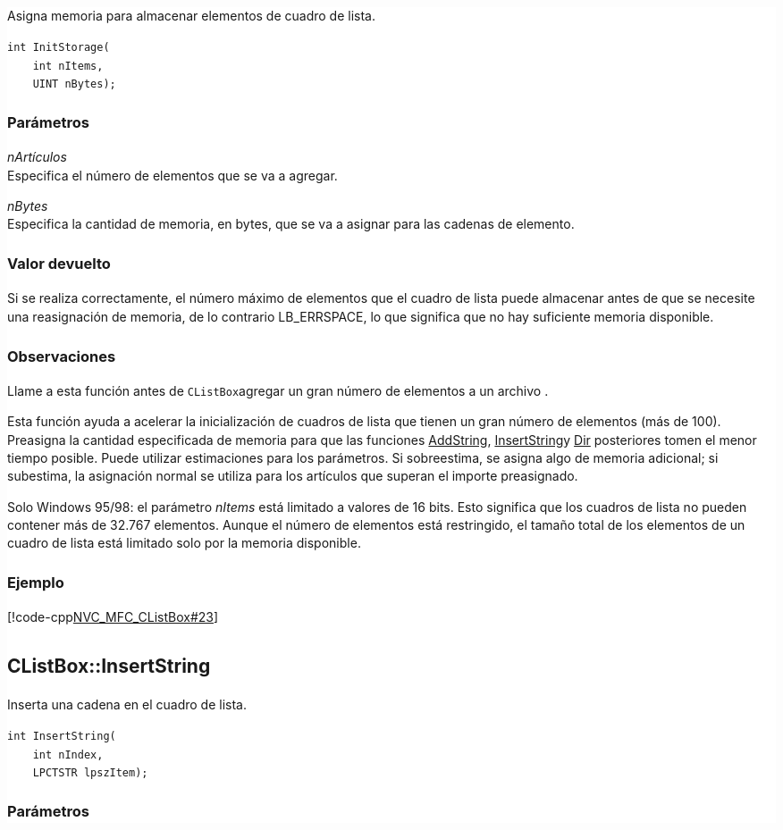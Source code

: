 Asigna memoria para almacenar elementos de cuadro de lista.

```
int InitStorage(
    int nItems,
    UINT nBytes);
```

### <a name="parameters"></a>Parámetros

*nArtículos*<br/>
Especifica el número de elementos que se va a agregar.

*nBytes*<br/>
Especifica la cantidad de memoria, en bytes, que se va a asignar para las cadenas de elemento.

### <a name="return-value"></a>Valor devuelto

Si se realiza correctamente, el número máximo de elementos que el cuadro de lista puede almacenar antes de que se necesite una reasignación de memoria, de lo contrario LB_ERRSPACE, lo que significa que no hay suficiente memoria disponible.

### <a name="remarks"></a>Observaciones

Llame a esta función antes de `CListBox`agregar un gran número de elementos a un archivo .

Esta función ayuda a acelerar la inicialización de cuadros de lista que tienen un gran número de elementos (más de 100). Preasigna la cantidad especificada de memoria para que las funciones [AddString](#addstring), [InsertString](#insertstring)y [Dir](#dir) posteriores tomen el menor tiempo posible. Puede utilizar estimaciones para los parámetros. Si sobreestima, se asigna algo de memoria adicional; si subestima, la asignación normal se utiliza para los artículos que superan el importe preasignado.

Solo Windows 95/98: el parámetro *nItems* está limitado a valores de 16 bits. Esto significa que los cuadros de lista no pueden contener más de 32.767 elementos. Aunque el número de elementos está restringido, el tamaño total de los elementos de un cuadro de lista está limitado solo por la memoria disponible.

### <a name="example"></a>Ejemplo

[!code-cpp[NVC_MFC_CListBox#23](../../mfc/codesnippet/cpp/clistbox-class_23.cpp)]

## <a name="clistboxinsertstring"></a><a name="insertstring"></a>CListBox::InsertString

Inserta una cadena en el cuadro de lista.

```
int InsertString(
    int nIndex,
    LPCTSTR lpszItem);
```

### <a name="parameters"></a>Parámetros

